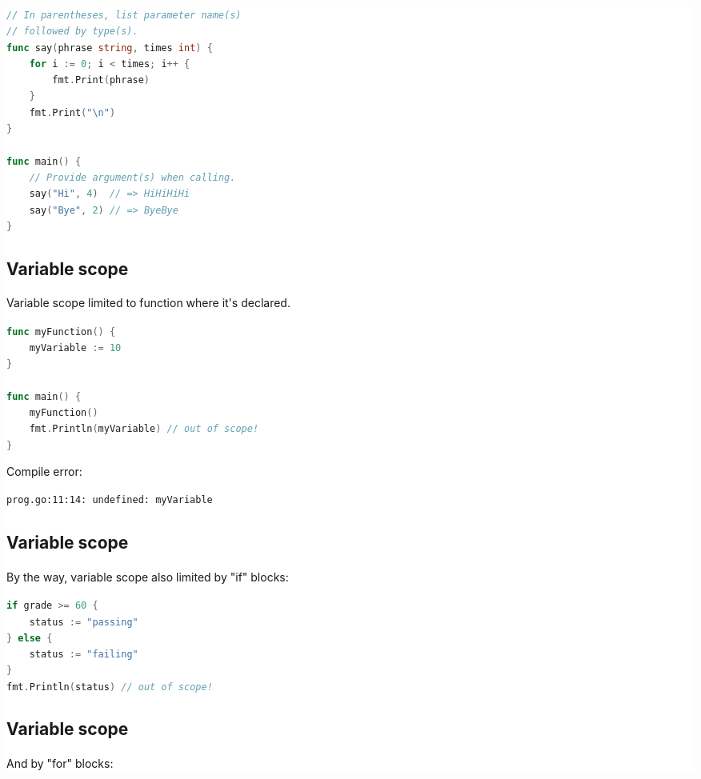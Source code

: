 ``` go
// In parentheses, list parameter name(s)
// followed by type(s).
func say(phrase string, times int) {
	for i := 0; i < times; i++ {
		fmt.Print(phrase)
	}
	fmt.Print("\n")
}

func main() {
	// Provide argument(s) when calling.
	say("Hi", 4)  // => HiHiHiHi
	say("Bye", 2) // => ByeBye
}
```

## Variable scope

Variable scope limited to function where it's declared.

``` go
func myFunction() {
	myVariable := 10
}

func main() {
	myFunction()
	fmt.Println(myVariable) // out of scope!
}
```

Compile error:

```
prog.go:11:14: undefined: myVariable
```

## Variable scope

By the way, variable scope also limited by "if" blocks:

``` go
if grade >= 60 {
	status := "passing"
} else {
	status := "failing"
}
fmt.Println(status) // out of scope!
```

## Variable scope

And by "for" blocks:
